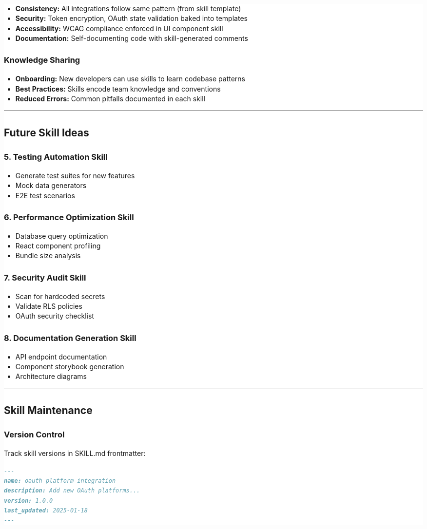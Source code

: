 - **Consistency:** All integrations follow same pattern (from skill template)
- **Security:** Token encryption, OAuth state validation baked into templates
- **Accessibility:** WCAG compliance enforced in UI component skill
- **Documentation:** Self-documenting code with skill-generated comments

### Knowledge Sharing

- **Onboarding:** New developers can use skills to learn codebase patterns
- **Best Practices:** Skills encode team knowledge and conventions
- **Reduced Errors:** Common pitfalls documented in each skill

---

## Future Skill Ideas

### 5. Testing Automation Skill
- Generate test suites for new features
- Mock data generators
- E2E test scenarios

### 6. Performance Optimization Skill
- Database query optimization
- React component profiling
- Bundle size analysis

### 7. Security Audit Skill
- Scan for hardcoded secrets
- Validate RLS policies
- OAuth security checklist

### 8. Documentation Generation Skill
- API endpoint documentation
- Component storybook generation
- Architecture diagrams

---

## Skill Maintenance

### Version Control

Track skill versions in SKILL.md frontmatter:
```markdown
---
name: oauth-platform-integration
description: Add new OAuth platforms...
version: 1.0.0
last_updated: 2025-01-18
---
```
